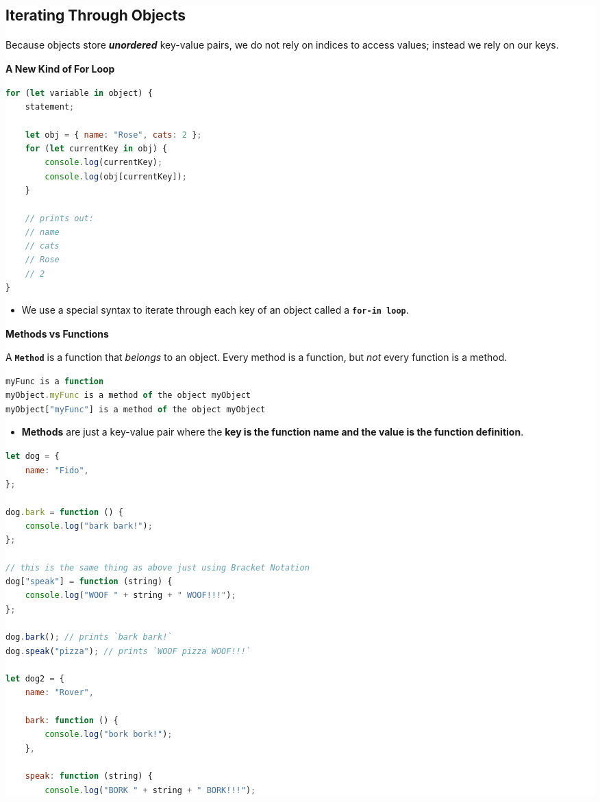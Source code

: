 
## **Iterating Through Objects**

Because objects store _**unordered**_ key-value pairs, we do not rely on indices to access values; instead we rely on our keys.

**A New Kind of For Loop**

```js
for (let variable in object) {
	statement;

	let obj = { name: "Rose", cats: 2 };
	for (let currentKey in obj) {
		console.log(currentKey);
		console.log(obj[currentKey]);
	}

	// prints out:
	// name
	// cats
	// Rose
	// 2
}
```

- We use a special syntax to iterate through each key of an object called a **`for-in loop`**.

**Methods vs Functions**

A **`Method`** is a function that _belongs_ to an object. Every method is a function, but _not_ every function is a method.

```js
myFunc is a function
myObject.myFunc is a method of the object myObject
myObject["myFunc"] is a method of the object myObject
```

- **Methods** are just a key-value pair where the **key is the function name and the value is the function definition**.

```js
let dog = {
	name: "Fido",
};

dog.bark = function () {
	console.log("bark bark!");
};

// this is the same thing as above just using Bracket Notation
dog["speak"] = function (string) {
	console.log("WOOF " + string + " WOOF!!!");
};

dog.bark(); // prints `bark bark!`
dog.speak("pizza"); // prints `WOOF pizza WOOF!!!`

let dog2 = {
	name: "Rover",

	bark: function () {
		console.log("bork bork!");
	},

	speak: function (string) {
		console.log("BORK " + string + " BORK!!!");
```
